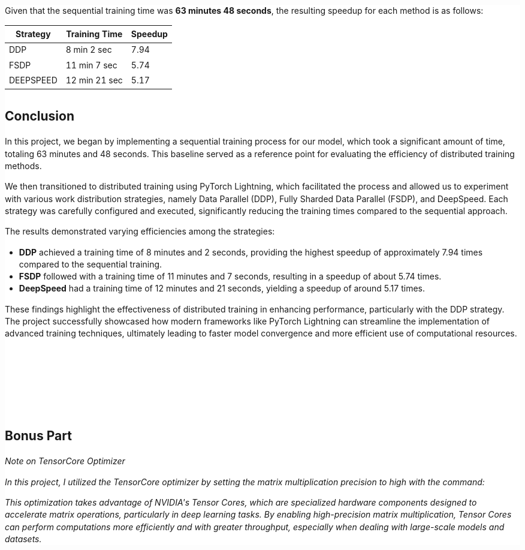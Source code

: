 Given that the sequential training time was **63 minutes 48 seconds**, the resulting speedup for each method is as follows:

| Strategy  | Training Time | Speedup |
| --------- | ------------- | ------- |
| DDP       | 8 min 2 sec   | 7.94    |
| FSDP      | 11 min 7 sec  | 5.74    |
| DEEPSPEED | 12 min 21 sec | 5.17    |

## Conclusion

In this project, we began by implementing a sequential training process for our model, which took a significant amount of time, totaling 63 minutes and 48 seconds. This baseline served as a reference point for evaluating the efficiency of distributed training methods.

We then transitioned to distributed training using PyTorch Lightning, which facilitated the process and allowed us to experiment with various work distribution strategies, namely Data Parallel (DDP), Fully Sharded Data Parallel (FSDP), and DeepSpeed. Each strategy was carefully configured and executed, significantly reducing the training times compared to the sequential approach.

The results demonstrated varying efficiencies among the strategies:

- **DDP** achieved a training time of 8 minutes and 2 seconds, providing the highest speedup of approximately 7.94 times compared to the sequential training.
- **FSDP** followed with a training time of 11 minutes and 7 seconds, resulting in a speedup of about 5.74 times.
- **DeepSpeed** had a training time of 12 minutes and 21 seconds, yielding a speedup of around 5.17 times.

These findings highlight the effectiveness of distributed training in enhancing performance, particularly with the DDP strategy. The project successfully showcased how modern frameworks like PyTorch Lightning can streamline the implementation of advanced training techniques, ultimately leading to faster model convergence and more efficient use of computational resources.

<br>
<br>
<br>
<br>
<br>

## Bonus Part

_Note on TensorCore Optimizer_

_In this project, I utilized the TensorCore optimizer by setting the matrix multiplication precision to high with the command:_



_This optimization takes advantage of NVIDIA's Tensor Cores, which are specialized hardware components designed to accelerate matrix operations, particularly in deep learning tasks. By enabling high-precision matrix multiplication, Tensor Cores can perform computations more efficiently and with greater throughput, especially when dealing with large-scale models and datasets._
